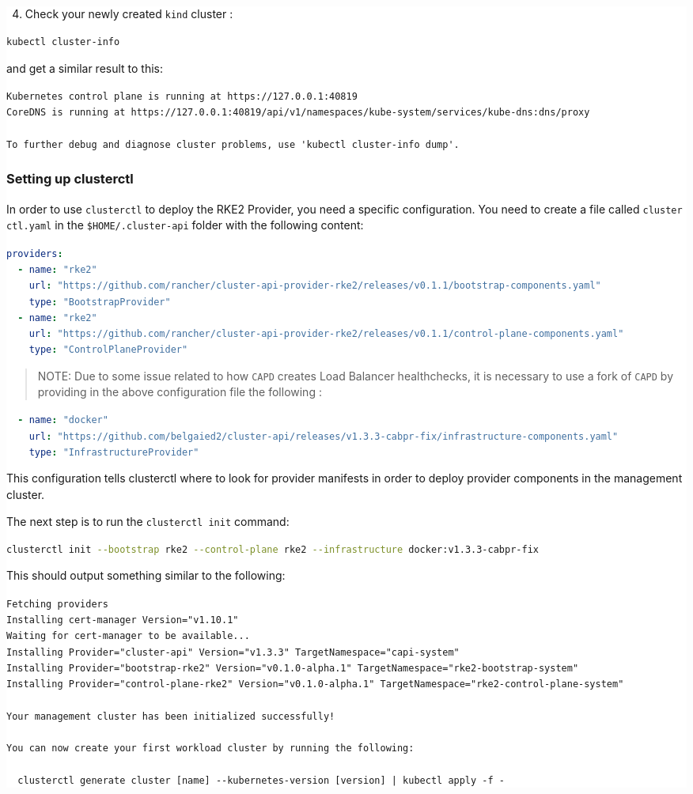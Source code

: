 4. Check your newly created `kind` cluster :

```bash
kubectl cluster-info
```
and get a similar result to this:

```
Kubernetes control plane is running at https://127.0.0.1:40819
CoreDNS is running at https://127.0.0.1:40819/api/v1/namespaces/kube-system/services/kube-dns:dns/proxy

To further debug and diagnose cluster problems, use 'kubectl cluster-info dump'.
```

### Setting up clusterctl

In order to use `clusterctl` to deploy the RKE2 Provider, you need a specific configuration. You need to create a file called `clusterctl.yaml` in the `$HOME/.cluster-api` folder with the following content:

```yaml
providers:
  - name: "rke2"
    url: "https://github.com/rancher/cluster-api-provider-rke2/releases/v0.1.1/bootstrap-components.yaml"
    type: "BootstrapProvider"
  - name: "rke2"
    url: "https://github.com/rancher/cluster-api-provider-rke2/releases/v0.1.1/control-plane-components.yaml"
    type: "ControlPlaneProvider"
``` 
> NOTE: Due to some issue related to how `CAPD` creates Load Balancer healthchecks, it is necessary to use a fork of `CAPD` by providing in the above configuration file the following :

```yaml
  - name: "docker"
    url: "https://github.com/belgaied2/cluster-api/releases/v1.3.3-cabpr-fix/infrastructure-components.yaml"
    type: "InfrastructureProvider"
``` 

This configuration tells clusterctl where to look for provider manifests in order to deploy provider components in the management cluster. 

The next step is to run the `clusterctl init` command:

```bash
clusterctl init --bootstrap rke2 --control-plane rke2 --infrastructure docker:v1.3.3-cabpr-fix
```

This should output something similar to the following:

```
Fetching providers
Installing cert-manager Version="v1.10.1"
Waiting for cert-manager to be available...
Installing Provider="cluster-api" Version="v1.3.3" TargetNamespace="capi-system"
Installing Provider="bootstrap-rke2" Version="v0.1.0-alpha.1" TargetNamespace="rke2-bootstrap-system"
Installing Provider="control-plane-rke2" Version="v0.1.0-alpha.1" TargetNamespace="rke2-control-plane-system"

Your management cluster has been initialized successfully!

You can now create your first workload cluster by running the following:

  clusterctl generate cluster [name] --kubernetes-version [version] | kubectl apply -f -
```